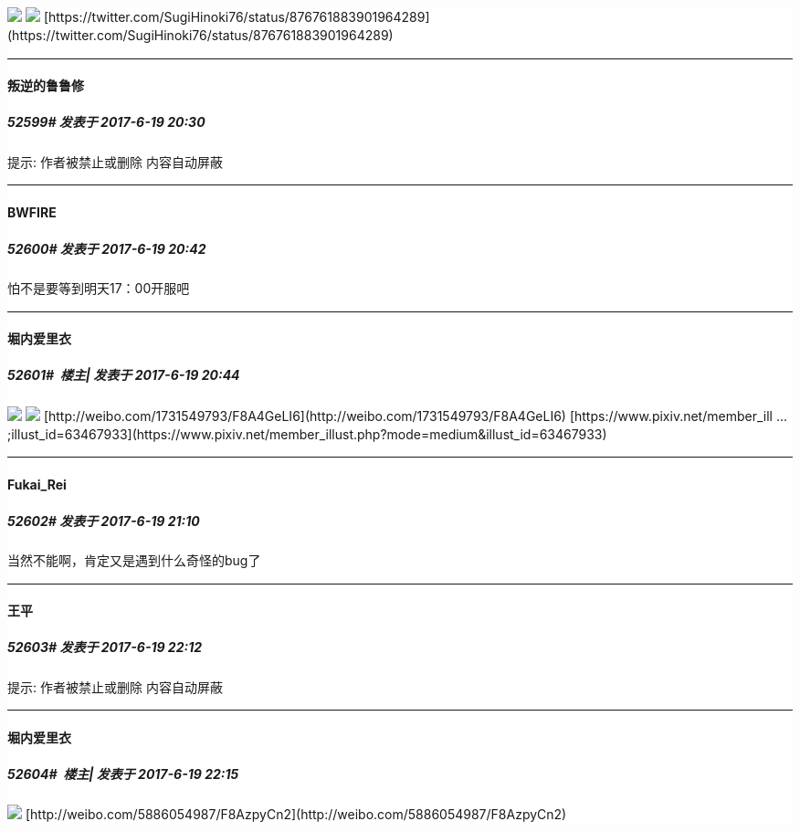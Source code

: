 <img src="http://ww1.sinaimg.cn/large/006rY9LBgy1fgqs0ru29yj30lc0sggmv.jpg" referrerpolicy="no-referrer">

<img src="http://ww1.sinaimg.cn/large/006rY9LBgy1fgqs0rvgx9j30kf0mmgry.jpg" referrerpolicy="no-referrer">
[https://twitter.com/SugiHinoki76/status/876761883901964289](https://twitter.com/SugiHinoki76/status/876761883901964289)

*****

####  叛逆的鲁鲁修  
##### 52599#       发表于 2017-6-19 20:30

提示: 作者被禁止或删除 内容自动屏蔽

*****

####  BWFIRE  
##### 52600#       发表于 2017-6-19 20:42

怕不是要等到明天17：00开服吧

*****

####  堀内爱里衣  
##### 52601#         楼主| 发表于 2017-6-19 20:44

<img src="http://ww1.sinaimg.cn/large/006rY9LBgy1fgqsqa7h6wj30m80vfgwi.jpg" referrerpolicy="no-referrer">

<img src="http://ww1.sinaimg.cn/large/006rY9LBgy1fgqsq95brrj30it0cwn16.jpg" referrerpolicy="no-referrer">
[http://weibo.com/1731549793/F8A4GeLI6](http://weibo.com/1731549793/F8A4GeLI6)
[https://www.pixiv.net/member_ill ... ;illust_id=63467933](https://www.pixiv.net/member_illust.php?mode=medium&amp;illust_id=63467933)

*****

####  Fukai_Rei  
##### 52602#       发表于 2017-6-19 21:10

当然不能啊，肯定又是遇到什么奇怪的bug了

*****

####  王平  
##### 52603#       发表于 2017-6-19 22:12

提示: 作者被禁止或删除 内容自动屏蔽

*****

####  堀内爱里衣  
##### 52604#         楼主| 发表于 2017-6-19 22:15

<img src="http://ww1.sinaimg.cn/large/006rY9LBgy1fgqvccrjkrj30ip05mjs9.jpg" referrerpolicy="no-referrer">
[http://weibo.com/5886054987/F8AzpyCn2](http://weibo.com/5886054987/F8AzpyCn2)
